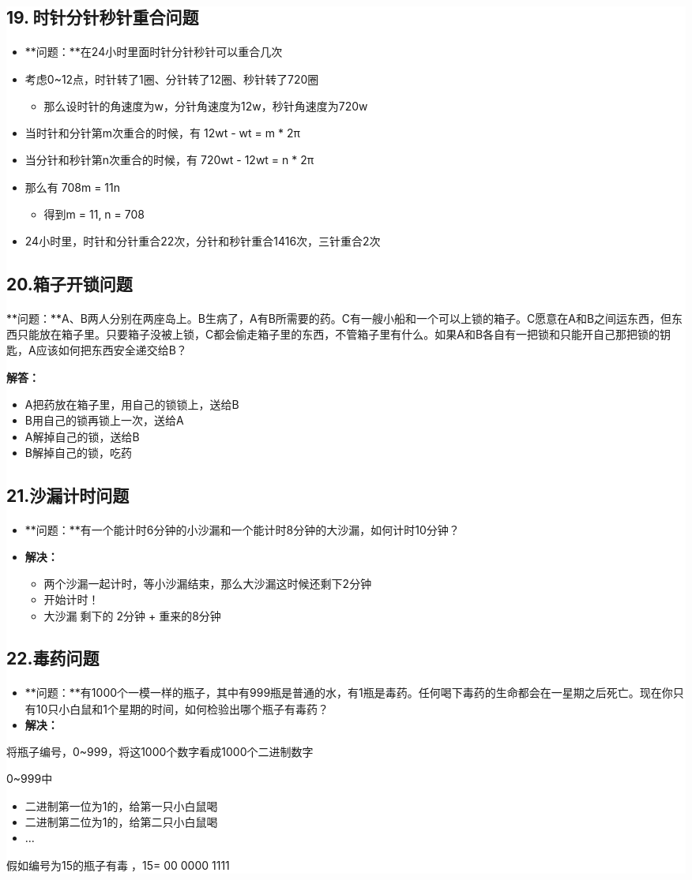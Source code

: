 

## 19. 时针分针秒针重合问题

- **问题：**在24小时里面时针分针秒针可以重合几次
- 考虑0~12点，时针转了1圈、分针转了12圈、秒针转了720圈
  - 那么设时针的角速度为w，分针角速度为12w，秒针角速度为720w

- 当时针和分针第m次重合的时候，有 12wt - wt = m * 2π
- 当分针和秒针第n次重合的时候，有 720wt - 12wt = n * 2π
- 那么有 708m = 11n
  - 得到m = 11, n = 708

- 24小时里，时针和分针重合22次，分针和秒针重合1416次，三针重合2次



## 20.箱子开锁问题

**问题：**A、B两人分别在两座岛上。B生病了，A有B所需要的药。C有一艘小船和一个可以上锁的箱子。C愿意在A和B之间运东西，但东西只能放在箱子里。只要箱子没被上锁，C都会偷走箱子里的东西，不管箱子里有什么。如果A和B各自有一把锁和只能开自己那把锁的钥匙，A应该如何把东西安全递交给B？

**解答：**

- A把药放在箱子里，用自己的锁锁上，送给B
- B用自己的锁再锁上一次，送给A
- A解掉自己的锁，送给B
- B解掉自己的锁，吃药



## 21.沙漏计时问题

- **问题：**有一个能计时6分钟的小沙漏和一个能计时8分钟的大沙漏，如何计时10分钟？

- **解决：**

  - 两个沙漏一起计时，等小沙漏结束，那么大沙漏这时候还剩下2分钟
  - 开始计时！
  - 大沙漏 剩下的 2分钟 + 重来的8分钟

  

  

## 22.毒药问题

- **问题：**有1000个一模一样的瓶子，其中有999瓶是普通的水，有1瓶是毒药。任何喝下毒药的生命都会在一星期之后死亡。现在你只有10只小白鼠和1个星期的时间，如何检验出哪个瓶子有毒药？
- **解决：**

将瓶子编号，0~999，将这1000个数字看成1000个二进制数字

0~999中

- 二进制第一位为1的，给第一只小白鼠喝
- 二进制第二位为1的，给第二只小白鼠喝
- ...

假如编号为15的瓶子有毒 ，15= 00 0000 1111
